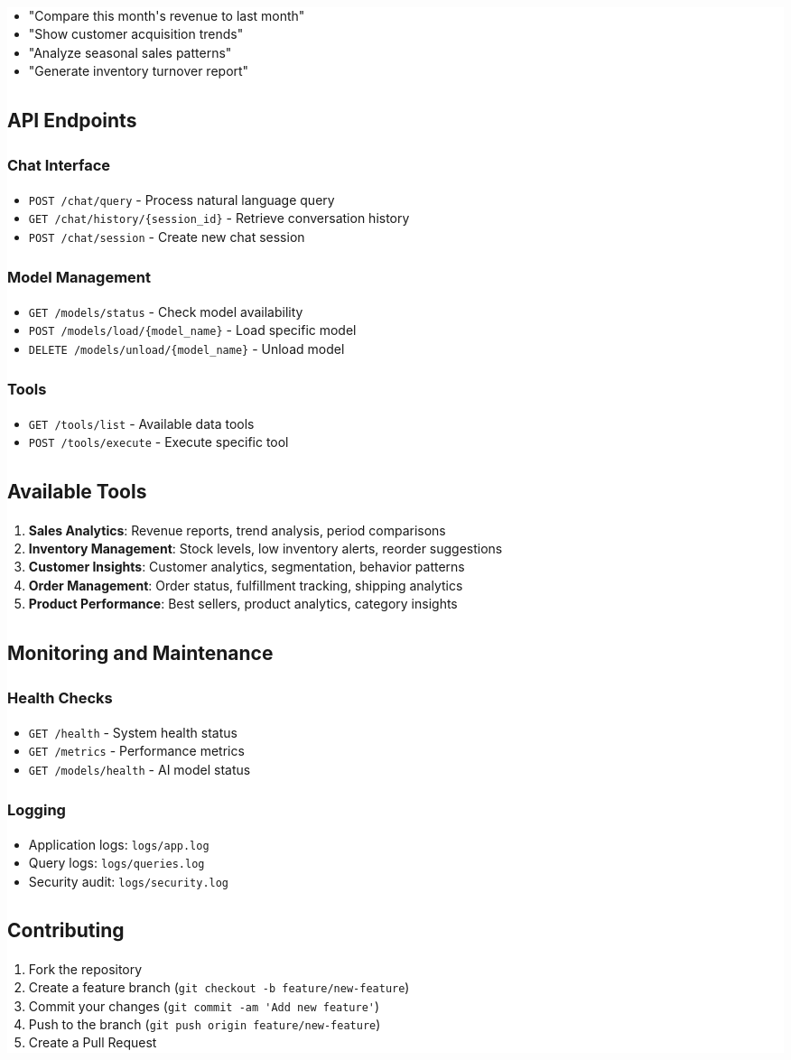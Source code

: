 - "Compare this month's revenue to last month"
- "Show customer acquisition trends"
- "Analyze seasonal sales patterns"
- "Generate inventory turnover report"

## API Endpoints

### Chat Interface
- `POST /chat/query` - Process natural language query
- `GET /chat/history/{session_id}` - Retrieve conversation history
- `POST /chat/session` - Create new chat session

### Model Management
- `GET /models/status` - Check model availability
- `POST /models/load/{model_name}` - Load specific model
- `DELETE /models/unload/{model_name}` - Unload model

### Tools
- `GET /tools/list` - Available data tools
- `POST /tools/execute` - Execute specific tool

## Available Tools

1. **Sales Analytics**: Revenue reports, trend analysis, period comparisons
2. **Inventory Management**: Stock levels, low inventory alerts, reorder suggestions
3. **Customer Insights**: Customer analytics, segmentation, behavior patterns
4. **Order Management**: Order status, fulfillment tracking, shipping analytics
5. **Product Performance**: Best sellers, product analytics, category insights

## Monitoring and Maintenance

### Health Checks
- `GET /health` - System health status
- `GET /metrics` - Performance metrics
- `GET /models/health` - AI model status

### Logging
- Application logs: `logs/app.log`
- Query logs: `logs/queries.log`
- Security audit: `logs/security.log`

## Contributing

1. Fork the repository
2. Create a feature branch (`git checkout -b feature/new-feature`)
3. Commit your changes (`git commit -am 'Add new feature'`)
4. Push to the branch (`git push origin feature/new-feature`)
5. Create a Pull Request
